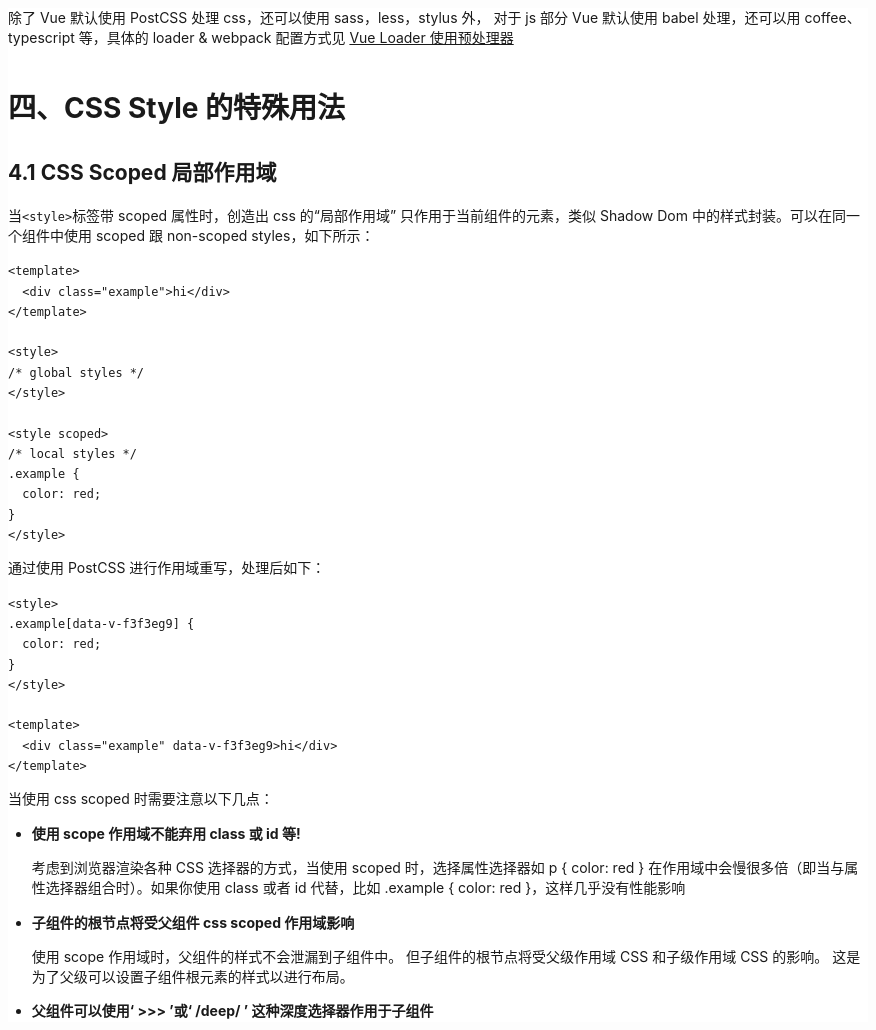 除了 Vue 默认使用 PostCSS 处理 css，还可以使用 sass，less，stylus 外， 对于 js 部分 Vue 默认使用 babel 处理，还可以用 coffee、typescript 等，具体的 loader & webpack 配置方式见 [Vue Loader 使用预处理器](https://vue-loader.vuejs.org/zh/guide/pre-processors.html)


# 四、CSS Style 的特殊用法

## 4.1 CSS Scoped 局部作用域

当`<style>`标签带 scoped 属性时，创造出 css 的“局部作用域” 只作用于当前组件的元素，类似 Shadow Dom 中的样式封装。可以在同一个组件中使用 scoped 跟 non-scoped styles，如下所示：

```vue
<template>
  <div class="example">hi</div>
</template>

<style>
/* global styles */
</style>

<style scoped>
/* local styles */
.example {
  color: red;
}
</style>

```
通过使用 PostCSS 进行作用域重写，处理后如下：

```
<style>
.example[data-v-f3f3eg9] {
  color: red;
}
</style>

<template>
  <div class="example" data-v-f3f3eg9>hi</div>
</template>
```

当使用 css scoped 时需要注意以下几点：

* **使用 scope 作用域不能弃用 class 或 id 等!**

	考虑到浏览器渲染各种 CSS 选择器的方式，当使用 scoped 时，选择属性选择器如 p { color: red } 在作用域中会慢很多倍（即当与属性选择器组合时）。如果你使用 class 或者 id 代替，比如 .example { color: red }，这样几乎没有性能影响

* **子组件的根节点将受父组件 css scoped 作用域影响**
	
	使用 scope 作用域时，父组件的样式不会泄漏到子组件中。 但子组件的根节点将受父级作用域 CSS 和子级作用域 CSS 的影响。 这是为了父级可以设置子组件根元素的样式以进行布局。
	
* **父组件可以使用‘ >>>  ’或‘ /deep/  ’ 这种深度选择器作用于子组件**


 [1]: https://segmentfault.com/a/1190000016007974